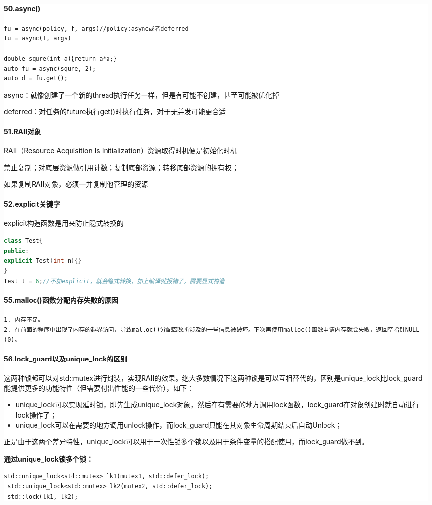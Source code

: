 #### 50.async()

```
fu = async(policy, f, args)//policy:async或者deferred
fu = async(f, args)

double squre(int a){return a*a;}
auto fu = async(squre, 2);
auto d = fu.get(); 
```

async：就像创建了一个新的thread执行任务一样，但是有可能不创建，甚至可能被优化掉

deferred：对任务的future执行get()时执行任务，对于无并发可能更合适

#### 51.RAII对象

RAII（Resource Acquisition Is Initialization）资源取得时机便是初始化时机

禁止复制；对底层资源做引用计数；复制底部资源；转移底部资源的拥有权；

如果复制RAII对象，必须一并复制他管理的资源

#### 52.explicit关键字

explicit构造函数是用来防止隐式转换的

```c++
class Test{
public:
explicit Test(int n){}
}
Test t = 6;//不加explicit，就会隐式转换，加上编译就报错了，需要显式构造
```



#### 55.malloc()函数分配内存失败的原因

```
1. 内存不足。
2. 在前面的程序中出现了内存的越界访问，导致malloc()分配函数所涉及的一些信息被破坏。下次再使用malloc()函数申请内存就会失败，返回空指针NULL(0)。
```

#### 56.lock_guard以及unique_lock的区别

这两种锁都可以对std::mutex进行封装，实现RAII的效果。绝大多数情况下这两种锁是可以互相替代的，区别是unique_lock比lock_guard能提供更多的功能特性（但需要付出性能的一些代价），如下：

- unique_lock可以实现延时锁，即先生成unique_lock对象，然后在有需要的地方调用lock函数，lock_guard在对象创建时就自动进行lock操作了；
- unique_lock可以在需要的地方调用unlock操作，而lock_guard只能在其对象生命周期结束后自动Unlock；

正是由于这两个差异特性，unique_lock可以用于一次性锁多个锁以及用于条件变量的搭配使用，而lock_guard做不到。

**通过unique_lock锁多个锁：**

```
std::unique_lock<std::mutex> lk1(mutex1, std::defer_lock);
 std::unique_lock<std::mutex> lk2(mutex2, std::defer_lock);
 std::lock(lk1, lk2);
```
